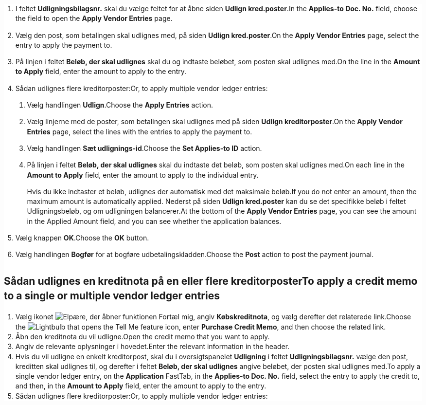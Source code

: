   1. <span data-ttu-id="a2b8b-123">I feltet **Udligningsbilagsnr.** skal du vælge feltet for at åbne siden **Udlign kred.poster**.</span><span class="sxs-lookup"><span data-stu-id="a2b8b-123">In the **Applies-to Doc. No.** field, choose the field to open the **Apply Vendor Entries** page.</span></span>
   2. <span data-ttu-id="a2b8b-124">Vælg den post, som betalingen skal udlignes med, på siden **Udlign kred.poster**.</span><span class="sxs-lookup"><span data-stu-id="a2b8b-124">On the **Apply Vendor Entries** page, select the entry to apply the payment to.</span></span>
   3. <span data-ttu-id="a2b8b-125">På linjen i feltet **Beløb, der skal udlignes** skal du og indtaste beløbet, som posten skal udlignes med.</span><span class="sxs-lookup"><span data-stu-id="a2b8b-125">On the line in the **Amount to Apply** field, enter the amount to apply to the entry.</span></span>
4. <span data-ttu-id="a2b8b-126">Sådan udlignes flere kreditorposter:</span><span class="sxs-lookup"><span data-stu-id="a2b8b-126">Or, to apply multiple vendor ledger entries:</span></span>

   1. <span data-ttu-id="a2b8b-127">Vælg handlingen **Udlign**.</span><span class="sxs-lookup"><span data-stu-id="a2b8b-127">Choose the **Apply Entries** action.</span></span>
   2. <span data-ttu-id="a2b8b-128">Vælg linjerne med de poster, som betalingen skal udlignes med på siden **Udlign kreditorposter**.</span><span class="sxs-lookup"><span data-stu-id="a2b8b-128">On the **Apply Vendor Entries** page, select the lines with the entries to apply the payment to.</span></span>
   3. <span data-ttu-id="a2b8b-129">Vælg handlingen **Sæt udlignings-id**.</span><span class="sxs-lookup"><span data-stu-id="a2b8b-129">Choose the **Set Applies-to ID** action.</span></span>  
   4. <span data-ttu-id="a2b8b-130">På linjen i feltet **Beløb, der skal udlignes** skal du indtaste det beløb, som posten skal udlignes med.</span><span class="sxs-lookup"><span data-stu-id="a2b8b-130">On each line in the **Amount to Apply** field, enter the amount to apply to the individual entry.</span></span>

      <span data-ttu-id="a2b8b-131">Hvis du ikke indtaster et beløb, udlignes der automatisk med det maksimale beløb.</span><span class="sxs-lookup"><span data-stu-id="a2b8b-131">If you do not enter an amount, then the maximum amount is automatically applied.</span></span> <span data-ttu-id="a2b8b-132">Nederst på siden **Udlign kred.poster** kan du se det specifikke beløb i feltet Udligningsbeløb, og om udligningen balancerer.</span><span class="sxs-lookup"><span data-stu-id="a2b8b-132">At the bottom of the **Apply Vendor Entries** page, you can see the amount in the Applied Amount field, and you can see whether the application balances.</span></span>
5. <span data-ttu-id="a2b8b-133">Vælg knappen **OK**.</span><span class="sxs-lookup"><span data-stu-id="a2b8b-133">Choose the **OK** button.</span></span>
6. <span data-ttu-id="a2b8b-134">Vælg handlingen **Bogfør** for at bogføre udbetalingskladden.</span><span class="sxs-lookup"><span data-stu-id="a2b8b-134">Choose the **Post** action to post the payment journal.</span></span>

## <a name="to-apply-a-credit-memo-to-a-single-or-multiple-vendor-ledger-entries"></a><span data-ttu-id="a2b8b-135">Sådan udlignes en kreditnota på en eller flere kreditorposter</span><span class="sxs-lookup"><span data-stu-id="a2b8b-135">To apply a credit memo to a single or multiple vendor ledger entries</span></span>
1. <span data-ttu-id="a2b8b-136">Vælg ikonet ![Elpære, der åbner funktionen Fortæl mig](media/ui-search/search_small.png "Fortæl mig, hvad du vil foretage dig"), angiv **Købskreditnota**, og vælg derefter det relaterede link.</span><span class="sxs-lookup"><span data-stu-id="a2b8b-136">Choose the ![Lightbulb that opens the Tell Me feature](media/ui-search/search_small.png "Tell me what you want to do") icon, enter **Purchase Credit Memo**, and then choose the related link.</span></span>
2. <span data-ttu-id="a2b8b-137">Åbn den kreditnota du vil udligne.</span><span class="sxs-lookup"><span data-stu-id="a2b8b-137">Open the credit memo that you want to apply.</span></span>
3. <span data-ttu-id="a2b8b-138">Angiv de relevante oplysninger i hovedet.</span><span class="sxs-lookup"><span data-stu-id="a2b8b-138">Enter the relevant information in the header.</span></span>
4. <span data-ttu-id="a2b8b-139">Hvis du vil udligne en enkelt kreditorpost, skal du i oversigtspanelet **Udligning** i feltet **Udligningsbilagsnr.** vælge den post, kreditten skal udlignes til, og derefter i feltet **Beløb, der skal udlignes** angive beløbet, der posten skal udlignes med.</span><span class="sxs-lookup"><span data-stu-id="a2b8b-139">To apply a single vendor ledger entry, on the **Application** FastTab, in the **Applies-to Doc. No.** field, select the entry to apply the credit to, and then, in the **Amount to Apply** field, enter the amount to apply to the entry.</span></span>
5. <span data-ttu-id="a2b8b-140">Sådan udlignes flere kreditorposter:</span><span class="sxs-lookup"><span data-stu-id="a2b8b-140">Or, to apply multiple vendor ledger entries:</span></span>